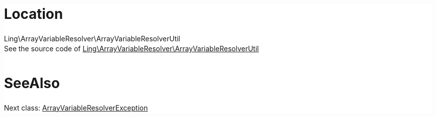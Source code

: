 


Location
=============
Ling\ArrayVariableResolver\ArrayVariableResolverUtil<br>
See the source code of [Ling\ArrayVariableResolver\ArrayVariableResolverUtil](https://github.com/lingtalfi/ArrayVariableResolver/blob/master/ArrayVariableResolverUtil.php)



SeeAlso
==============
Next class: [ArrayVariableResolverException](https://github.com/lingtalfi/ArrayVariableResolver/blob/master/doc/api/Ling/ArrayVariableResolver/Exception/ArrayVariableResolverException.md)<br>
